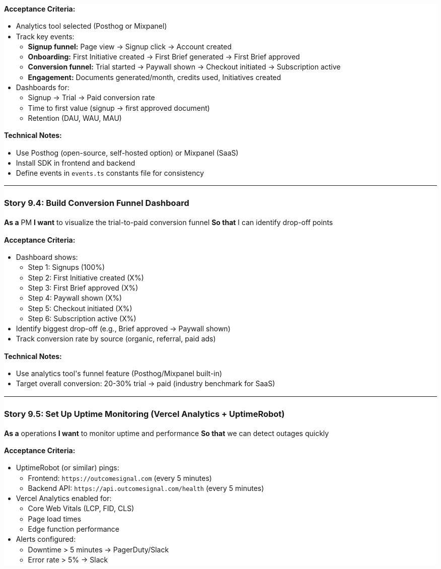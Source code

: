 **Acceptance Criteria:**
- Analytics tool selected (Posthog or Mixpanel)
- Track key events:
  - **Signup funnel:** Page view → Signup click → Account created
  - **Onboarding:** First Initiative created → First Brief generated → First Brief approved
  - **Conversion funnel:** Trial started → Paywall shown → Checkout initiated → Subscription active
  - **Engagement:** Documents generated/month, credits used, Initiatives created
- Dashboards for:
  - Signup → Trial → Paid conversion rate
  - Time to first value (signup → first approved document)
  - Retention (DAU, WAU, MAU)

**Technical Notes:**
- Use Posthog (open-source, self-hosted option) or Mixpanel (SaaS)
- Install SDK in frontend and backend
- Define events in `events.ts` constants file for consistency

---

### Story 9.4: Build Conversion Funnel Dashboard
**As a** PM
**I want** to visualize the trial-to-paid conversion funnel
**So that** I can identify drop-off points

**Acceptance Criteria:**
- Dashboard shows:
  - Step 1: Signups (100%)
  - Step 2: First Initiative created (X%)
  - Step 3: First Brief approved (X%)
  - Step 4: Paywall shown (X%)
  - Step 5: Checkout initiated (X%)
  - Step 6: Subscription active (X%)
- Identify biggest drop-off (e.g., Brief approved → Paywall shown)
- Track conversion rate by source (organic, referral, paid ads)

**Technical Notes:**
- Use analytics tool's funnel feature (Posthog/Mixpanel built-in)
- Target overall conversion: 20-30% trial → paid (industry benchmark for SaaS)

---

### Story 9.5: Set Up Uptime Monitoring (Vercel Analytics + UptimeRobot)
**As a** operations
**I want** to monitor uptime and performance
**So that** we can detect outages quickly

**Acceptance Criteria:**
- UptimeRobot (or similar) pings:
  - Frontend: `https://outcomesignal.com` (every 5 minutes)
  - Backend API: `https://api.outcomesignal.com/health` (every 5 minutes)
- Vercel Analytics enabled for:
  - Core Web Vitals (LCP, FID, CLS)
  - Page load times
  - Edge function performance
- Alerts configured:
  - Downtime > 5 minutes → PagerDuty/Slack
  - Error rate > 5% → Slack
